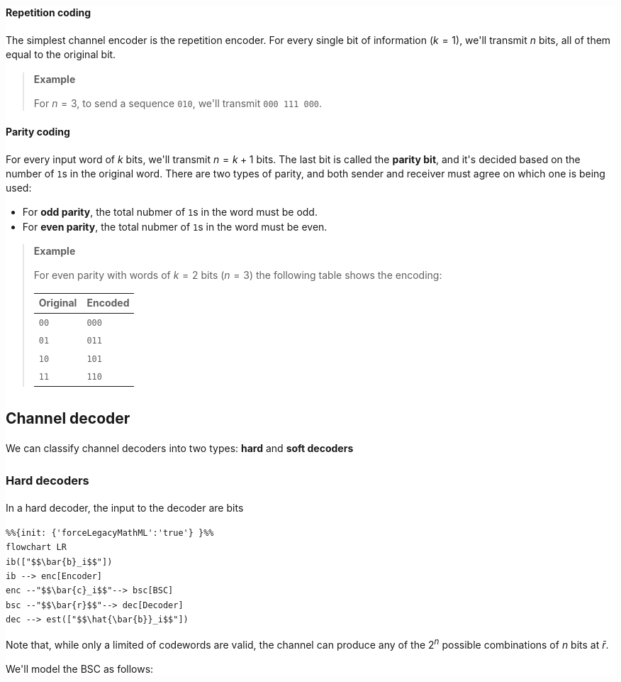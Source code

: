 #### Repetition coding

The simplest channel encoder is the repetition encoder. For every single bit of
information ($k=1$), we'll transmit $n$ bits, all of them equal to the original
bit.

> **Example**
>
> For $n=3$, to send a sequence `010`, we'll transmit `000 111 000`.

#### Parity coding

For every input word of $k$ bits, we'll transmit $n=k+1$ bits. The last bit is called
the **parity bit**, and it's decided based on the number of `1`s in the original
word. There are two types of parity, and both sender and receiver must agree on
which one is being used:

* For **odd parity**, the total nubmer of `1`s in the word must be odd.
* For **even parity**, the total nubmer of `1`s in the word must be even.

> **Example**
>
> For even parity with words of $k=2$ bits ($n=3$) the following table shows
> the encoding:
>
> | Original | Encoded |
> | -------- | ------- |
> | `00`     | `000`   |
> | `01`     | `011`   |
> | `10`     | `101`   |
> | `11`     | `110`   |

## Channel decoder

We can classify channel decoders into two types: **hard** and **soft decoders**

### Hard decoders

In a hard decoder, the input to the decoder are bits

```mermaid
%%{init: {'forceLegacyMathML':'true'} }%%
flowchart LR
ib(["$$\bar{b}_i$$"])
ib --> enc[Encoder]
enc --"$$\bar{c}_i$$"--> bsc[BSC]
bsc --"$$\bar{r}$$"--> dec[Decoder]
dec --> est(["$$\hat{\bar{b}}_i$$"])
```

Note that, while only a limited of codewords are valid, the channel can produce
any of the $2^n$ possible combinations of $n$ bits at $\bar{r}$.

We'll model the BSC as follows:
